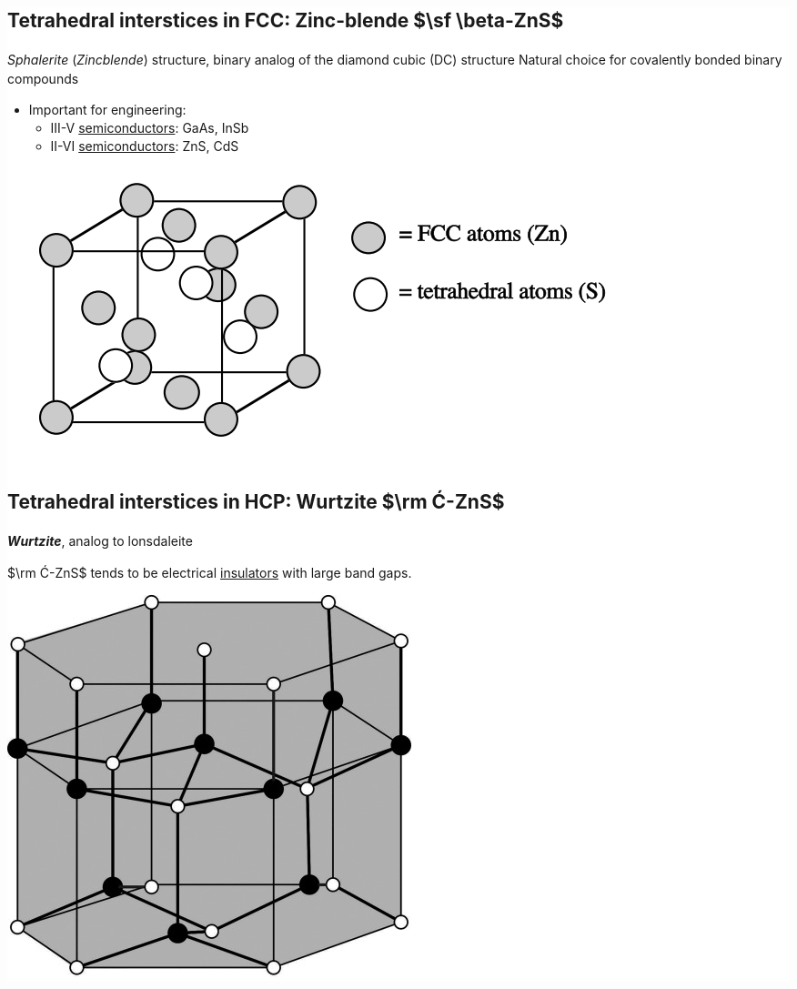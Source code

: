 ## Tetrahedral interstices in FCC: Zinc-blende $\sf \beta-ZnS$

*Sphalerite* (*Zincblende*) structure, binary analog of the diamond cubic (DC) structure
Natural choice for covalently bonded binary compounds

- Important for engineering: 
	- III-V [semiconductors](Semiconductors.md): GaAs, InSb
	- II-VI [semiconductors](Semiconductors.md): ZnS, CdS

![center](./_media/Pasted%20image%2020221018174310.png)

## Tetrahedral interstices in HCP: Wurtzite $\rm Ć-ZnS$

***Wurtzite***, analog to lonsdaleite

$\rm Ć-ZnS$ tends to be electrical [insulators](Insulators.md) with large band gaps.

![center|300](./_media/Pasted%20image%2020221230023841.png)
